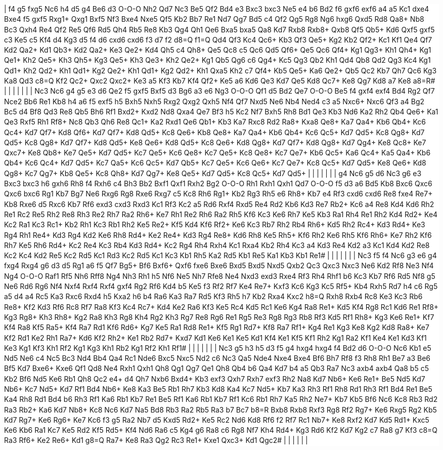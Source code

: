 | f4 g5 fxg5 Nc6 h4 d5 g4 Be6 d3 O-O-O Nh2 Qd7 Nc3 Be5 Qf2 Bd4 e3 Bxc3 bxc3 Ne5 e4 b6 Bd2 f6 gxf6 exf6 a4 a5 Kc1 dxe4 Bxe4 f5 gxf5 Rxg1+ Qxg1 Bxf5 Nf3 Bxe4 Nxe5 Qf5 Kb2 Bb7 Re1 Nd7 Qg7 Bd5 c4 Qf2 Qg5 Rg8 Ng6 hxg6 Qxd5 Rd8 Qa8+ Nb8 Bc3 Qxh4 Re4 Qf2 Re5 Qf6 Rd5 Qh4 Rb5 Re8 Kb3 Qg4 Qh1 Qe6 Bxa5 bxa5 Qa8 Kd7 Rxb8 Rxb8+ Qxb8 Qf5 Qb5+ Kd6 Qxf5 gxf5 c3 Ke5 c5 Kf4 d4 Kg3 d5 f4 d6 cxd6 cxd6 f3 d7 f2 d8=Q f1=Q Qd4 Qf3 Kc4 Qc6+ Kb3 Qf3 Qe5+ Kg2 Kb2 Qf2+ Kc1 Kf1 Qe4 Qf7 Kd2 Qa2+ Kd1 Qb3+ Kd2 Qa2+ Ke3 Qe2+ Kd4 Qh5 c4 Qh8+ Qe5 Qc8 c5 Qc6 Qd5 Qf6+ Qe5 Qc6 Qf4+ Kg1 Qg3+ Kh1 Qh4+ Kg1 Qe1+ Kh2 Qe5+ Kh3 Qh5+ Kg3 Qe5+ Kh3 Qe3+ Kh2 Qe2+ Kg1 Qb5 Qg6 c6 Qg4+ Kc5 Qg3 Qb2 Kh1 Qd4 Qb8 Qd2 Qg3 Kc4 Kg1 Qd1+ Kh2 Qd2+ Kh1 Qd1+ Kg2 Qe2+ Kh1 Qd1+ Kg2 Qd2+ Kh1 Qxa5 Kh2 c7 Qf4+ Kb5 Qe5+ Ka6 Qe2+ Qb5 Qc2 Kb7 Qh7 Qc6 Kg3 Ka8 Qd3 c8=Q Kf2 Qc2+ Qxc2 Qxc2+ Ke3 a5 Kf3 Kb7 Kf4 Qf2+ Ke5 a6 Kd6 Qe3 Kd7 Qe5 Kd8 Qc7+ Ke8 Qg7 Kd8 a7 Ke8 a8=R# |  |  |  |  |  |
| Nc3 Nc6 g4 g5 e3 d6 Qe2 f5 gxf5 Bxf5 d3 Bg6 a3 e6 Ng3 O-O-O Qf1 d5 Bd2 Qe7 O-O-O Be5 f4 gxf4 exf4 Bd4 Rg2 Qf7 Nce2 Bb6 Re1 Kb8 h4 a6 f5 exf5 h5 Bxh5 Nxh5 Rxg2 Qxg2 Qxh5 Nf4 Qf7 Nxd5 Ne6 Nb4 Ned4 c3 a5 Nxc6+ Nxc6 Qf3 a4 Bg2 Bc5 d4 Bf8 Qd3 Re8 Qb5 Bh6 Rf1 Bxd2+ Kxd2 Nd8 Qxa4 Qe7 Bf3 h5 Kc2 Nf7 Bxh5 Rh8 Bd1 Qe3 Kb3 Nd6 Ka2 Rh2 Qb4 Qe6+ Ka1 Qe3 Rxf5 Rh1 Rf8+ Nc8 Qb3 Qh6 Re8 Qc1+ Ka2 Rxd1 Qe6 Qb1+ Kb3 Ka7 Rxc8 Rd2 Ra8+ Kxa8 Qe8+ Ka7 Qa4+ Kb6 Qb4+ Kc6 Qc4+ Kd7 Qf7+ Kd8 Qf6+ Kd7 Qf7+ Kd8 Qd5+ Kc8 Qe6+ Kb8 Qe8+ Ka7 Qa4+ Kb6 Qb4+ Kc6 Qc5+ Kd7 Qd5+ Kc8 Qg8+ Kd7 Qd5+ Kc8 Qg8+ Kd7 Qf7+ Kd8 Qd5+ Ke8 Qe6+ Kd8 Qd5+ Kc8 Qe6+ Kd8 Qg8+ Kd7 Qf7+ Kd8 Qg8+ Kd7 Qg4+ Ke8 Qc8+ Ke7 Qxc7+ Ke8 Qb8+ Ke7 Qe5+ Kd7 Qd5+ Kc7 Qe5+ Kc6 Qe8+ Kc7 Qe5+ Kc8 Qe8+ Kc7 Qe7+ Kb6 Qc5+ Ka6 Qc4+ Ka5 Qa4+ Kb6 Qb4+ Kc6 Qc4+ Kd7 Qd5+ Kc7 Qa5+ Kc6 Qc5+ Kd7 Qb5+ Kc7 Qe5+ Kc6 Qe6+ Kc7 Qe7+ Kc8 Qc5+ Kd7 Qd5+ Ke8 Qe6+ Kd8 Qg8+ Kc7 Qg7+ Kb8 Qe5+ Kc8 Qh8+ Kd7 Qg7+ Ke8 Qe5+ Kd7 Qd5+ Kc8 Qc5+ Kd7 Qd5+ |  |  |  |  |  |
| g4 Nc6 g5 d6 Nc3 g6 e3 Bxc3 bxc3 h6 gxh6 Rh8 f4 Rxh6 c4 Bh3 Bb2 Bxf1 Qxf1 Rxh2 Bg2 O-O-O Rh1 Rxh1 Qxh1 Qd7 O-O-O f5 d3 a6 Bd5 Kb8 Bxc6 Qxc6 Qxc6 bxc6 Rg1 Kb7 Bg7 Ne6 Rxg6 Rg8 Rxe6 Rxg7 c5 Kc8 Rh6 Rg1+ Kb2 Rg3 Rh5 e6 Rh8+ Kb7 e4 Rf3 cxd6 cxd6 Re8 fxe4 Re7+ Kb8 Rxe6 d5 Rxc6 Kb7 Rf6 exd3 cxd3 Rxd3 Kc1 Rf3 Kc2 a5 Rd6 Rxf4 Rxd5 Re4 Rd2 Kb6 Kd3 Re7 Rb2+ Kc6 a4 Re8 Kd4 Kd6 Rh2 Re1 Rc2 Re5 Rh2 Re8 Rh3 Re2 Rh7 Ra2 Rh6+ Ke7 Rh1 Re2 Rh6 Ra2 Rh5 Kf6 Kc3 Ke6 Rh7 Ke5 Kb3 Ra1 Rh4 Re1 Rh2 Kd4 Rd2+ Ke4 Kc2 Ra1 Kc3 Rc1+ Kb2 Rh1 Kc3 Rb1 Rh2 Ke5 Re2+ Kf5 Kd4 Kf6 Rf2+ Ke6 Kc3 Rb7 Rh2 Rb4 Rh6+ Kd5 Rh2 Rc4+ Kd3 Rd4+ Ke3 Rg4 Rh1 Re4+ Kd3 Rg4 Kd2 Ke6 Rh8 Rd4+ Ke2 Re4+ Kd3 Rg4 Re8+ Kd6 Rh8 Ke5 Rh5+ Kf6 Rh2 Ke6 Rh5 Kf6 Rh6+ Ke7 Rh2 Kf6 Rh7 Ke5 Rh6 Rd4+ Kc2 Re4 Kc3 Rb4 Kd3 Rd4+ Kc2 Rg4 Rh4 Rxh4 Kc1 Rxa4 Kb2 Rh4 Kc3 a4 Kd3 Re4 Kd2 a3 Kc1 Kd4 Kd2 Re8 Kc2 Kc4 Kd2 Re5 Kc2 Rd5 Kc1 Rd3 Kc2 Rd5 Kc1 Kc3 Kb1 Rh5 Ka2 Rd5 Kb1 Re5 Ka1 Kb3 Kb1 Re1# |  |  |  |  |  |
| Nc3 f5 f4 Nc6 g3 e6 g4 fxg4 Rxg4 g6 d3 d5 Rg1 a6 f5 Qf7 Bg5+ Bf6 Bxf6+ Qxf6 fxe6 Bxe6 Bxd5 Bxd5 Nxd5 Qxb2 Qc3 Qxc3 Nxc3 Ne6 Kd2 Rf8 Ne3 Nf4 Ng4 O-O-O Raf1 Rf5 Nh6 Rff8 Ng4 Nh3 Rh1 h5 Nf6 Ne5 Nh7 Rfe8 Ne4 Nxd3 exd3 Rxe4 Rf3 Rh4 Rhf1 b6 Kc3 Kb7 Rf6 Rd5 Nf8 g5 Ne6 Rd6 Rg6 Nf4 Nxf4 Rxf4 Rxf4 gxf4 Rg2 Rf6 Kd4 b5 Ke5 f3 Rf2 Rf7 Ke4 Re7+ Kxf3 Kc6 Kg3 Kc5 Rf5+ Kb4 Rxh5 Rd7 h4 c6 Rg5 a5 d4 a4 Rc5 Ka3 Rxc6 Rxd4 h5 Kxa2 h6 b4 Ra6 Ka3 Ra7 Rd5 Kf3 Rh5 h7 Kb2 Rxa4 Kxc2 h8=Q Rxh8 Rxb4 Rc8 Ke3 Kc3 Rb6 Re8+ Kf2 Kd3 Rf6 Rc8 Rf7 Ra8 Kf3 Kc4 Rc7+ Kd4 Ke2 Ra6 Kf3 Ke5 Rc4 Kd5 Rc1 Ke6 Kg4 Ra8 Re1+ Kd5 Kf4 Rg8 Rc1 Kd6 Re1 Rf8+ Kg3 Rg8+ Kh3 Rh8+ Kg2 Ra8 Kh3 Rg8 Kh4 Rg2 Kh3 Rg7 Re8 Rg6 Re1 Rg5 Re3 Rg8 Rg3 Rb8 Rf3 Kd5 Rf1 Rh8+ Kg3 Ke6 Re1+ Kf7 Kf4 Ra8 Kf5 Ra5+ Kf4 Ra7 Rd1 Kf6 Rd6+ Kg7 Ke5 Ra1 Rd8 Re1+ Kf5 Rg1 Rd7+ Kf8 Ra7 Rf1+ Kg4 Re1 Kg3 Ke8 Kg2 Kd8 Ra8+ Ke7 Kf2 Rd1 Ke2 Rh1 Ra7+ Kd6 Kf2 Rh2+ Ke1 Rb2 Rd7+ Kxd7 Kd1 Ke6 Ke1 Ke5 Kd1 Kf4 Ke1 Kf5 Kf1 Rh2 Kg1 Ra2 Kf1 Ke4 Ke1 Kd3 Kf1 Ke3 Kg1 Kf3 Kh1 Rf2 Kg1 Kg3 Kh1 Rb2 Kg1 Rf2 Kh1 Rf1# |  |  |  |  |  |
| Nc3 g5 h3 h5 d3 f5 g4 hxg4 hxg4 f4 Bd2 d6 O-O-O Nc6 Kb1 e5 Nd5 Ne6 c4 Nc5 Bc3 Nd4 Bb4 Qa4 Rc1 Nde6 Bxc5 Nxc5 Nd2 c6 Nc3 Qa5 Nde4 Nxe4 Bxe4 Bf6 Bh7 Rf8 f3 Rh8 Rh1 Be7 a3 Be6 Bf5 Kd7 Bxe6+ Kxe6 Qf1 Qd8 Ne4 Rxh1 Qxh1 Qh8 Qg1 Qg7 Qe1 Qh8 Qb4 b6 Qa4 Kd7 b4 a5 Qb3 Ra7 Nc3 axb4 axb4 Qa8 b5 c5 Kb2 Bf6 Nd5 Ke6 Rb1 Qh8 Qc2 e4+ d4 Qh7 Nxb6 Bxd4+ Kb3 exf3 Qxh7 Rxh7 exf3 Rh2 Na8 Kd7 Nb6+ Ke6 Re1+ Be5 Nd5 Kd7 Nb6+ Kc7 Nd5+ Kd7 Rf1 Bd4 Nb6+ Ke8 Ka3 Be5 Rb1 Rh7 Kb3 Kd8 Ka4 Kc7 Nd5+ Kb7 Ka3 Rh3 Rf1 Rh8 Rd1 Rh3 Rf1 Bd4 Re1 Be5 Ka4 Rh8 Rd1 Bd4 b6 Rh3 Rf1 Ka6 Rb1 Kb7 Re1 Be5 Rf1 Ka6 Rb1 Kb7 Rf1 Kc6 Rb1 Rh7 Ka5 Rh2 Ne7+ Kb7 Kb5 Bf6 Nc6 Kc8 Rb3 Rd2 Ra3 Rb2+ Ka6 Kd7 Nb8+ Kc8 Nc6 Kd7 Na5 Bd8 Rb3 Ra2 Rb5 Ra3 b7 Bc7 b8=R Bxb8 Rxb8 Rxf3 Rg8 Rf2 Rg7+ Ke6 Rxg5 Rg2 Kb5 Kd7 Rg7+ Ke6 Rg6+ Ke7 Kc6 f3 g5 Ra2 Nb7 d5 Kxd5 Rd2+ Ke5 Rc2 Nd6 Kd8 Rf6 f2 Rf7 Rc1 Nb7+ Ke8 Rxf2 Kd7 Kd5 Rd1+ Kxc5 Ke6 Kb6 Ra1 Kc7 Ke5 Rd2 Kf5 Rd5+ Kf4 Nd6 Ra6 c5 Kg4 g6 Ra8 c6 Rg8 Nf7 Kh4 Rd4+ Kg3 Rd6 Kf2 Kd7 Kg2 c7 Ra8 g7 Kf3 c8=Q Ra3 Rf6+ Ke2 Re6+ Kd1 g8=Q Ra7+ Ke8 Ra3 Qg2 Rc3 Re1+ Kxe1 Qxc3+ Kd1 Qgc2# |  |  |  |  |  |